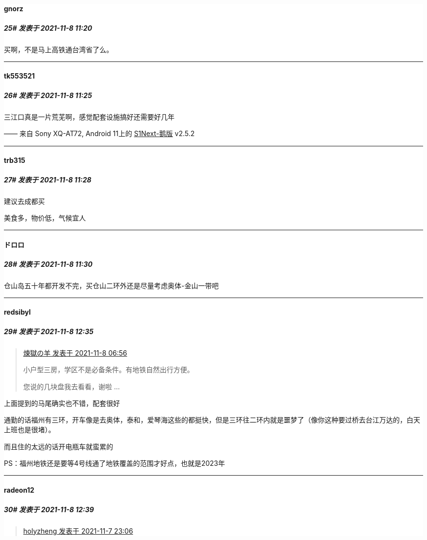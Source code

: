 ####  gnorz  
##### 25#       发表于 2021-11-8 11:20

买啊，不是马上高铁通台湾省了么。

*****

####  tk553521  
##### 26#       发表于 2021-11-8 11:25

三江口真是一片荒芜啊，感觉配套设施搞好还需要好几年

—— 来自 Sony XQ-AT72, Android 11上的 [S1Next-鹅版](https://github.com/ykrank/S1-Next/releases) v2.5.2

*****

####  trb315  
##### 27#       发表于 2021-11-8 11:28

建议去成都买

美食多，物价低，气候宜人

*****

####  ドロロ  
##### 28#       发表于 2021-11-8 11:30

仓山岛五十年都开发不完，买仓山二环外还是尽量考虑奥体-金山一带吧

*****

####  redsibyl  
##### 29#       发表于 2021-11-8 12:35

<blockquote><a href="httphttps://bbs.saraba1st.com/2b/forum.php?mod=redirect&amp;goto=findpost&amp;pid=53457615&amp;ptid=2036256" target="_blank">煉獄の羊 发表于 2021-11-8 06:56</a>

小户型三房，学区不是必备条件。有地铁自然出行方便。

您说的几块盘我去看看，谢啦 ...</blockquote>
上面提到的马尾确实也不错，配套很好

通勤的话福州有三环，开车像是去奥体，泰和，爱琴海这些的都挺快，但是三环往二环内就是噩梦了（像你这种要过桥去台江万达的，白天上班也是很堵）。

而且住的太远的话开电瓶车就蛮累的

PS：福州地铁还是要等4号线通了地铁覆盖的范围才好点，也就是2023年

*****

####  radeon12  
##### 30#       发表于 2021-11-8 12:39

<blockquote><a href="httphttps://bbs.saraba1st.com/2b/forum.php?mod=redirect&amp;goto=findpost&amp;pid=53455395&amp;ptid=2036256" target="_blank">holyzheng 发表于 2021-11-7 23:06</a>

